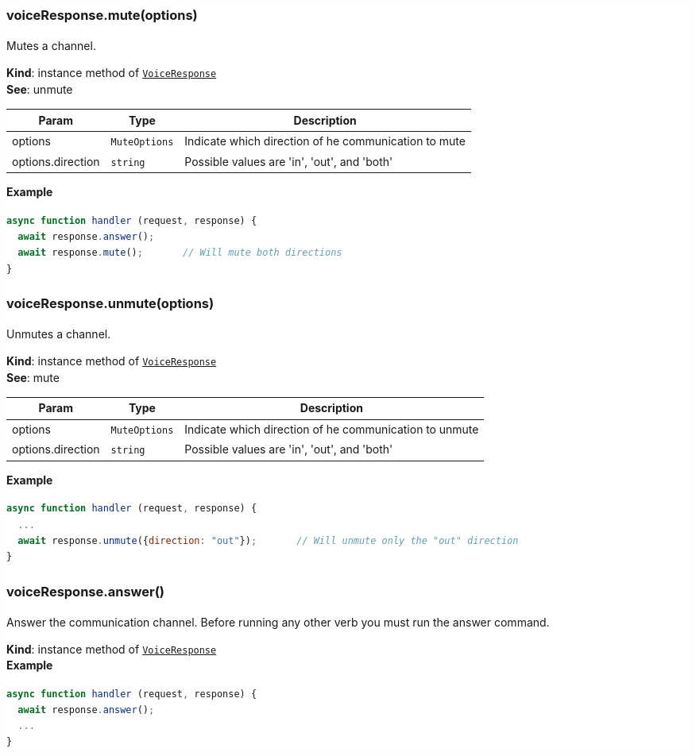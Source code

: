 <a name="VoiceResponse+mute"></a>

### voiceResponse.mute(options)
Mutes a channel.

**Kind**: instance method of [<code>VoiceResponse</code>](#VoiceResponse)  
**See**: unmute  

| Param | Type | Description |
| --- | --- | --- |
| options | <code>MuteOptions</code> | Indicate which direction of he communication to mute |
| options.direction | <code>string</code> | Possible values are 'in', 'out', and 'both' |

**Example**  
```js
async function handler (request, response) {
  await response.answer();
  await response.mute();       // Will mute both directions
}
```
<a name="VoiceResponse+unmute"></a>

### voiceResponse.unmute(options)
Unmutes a channel.

**Kind**: instance method of [<code>VoiceResponse</code>](#VoiceResponse)  
**See**: mute  

| Param | Type | Description |
| --- | --- | --- |
| options | <code>MuteOptions</code> | Indicate which direction of he communication to unmute |
| options.direction | <code>string</code> | Possible values are 'in', 'out', and 'both' |

**Example**  
```js
async function handler (request, response) {
  ...
  await response.unmute({direction: "out"});       // Will unmute only the "out" direction
}
```
<a name="VoiceResponse+answer"></a>

### voiceResponse.answer()
Answer the communication channel. Before running any other verb you
must run the answer command.

**Kind**: instance method of [<code>VoiceResponse</code>](#VoiceResponse)  
**Example**  
```js
async function handler (request, response) {
  await response.answer();
  ...
}
```
<a name="VoiceResponse+hangup"></a>
